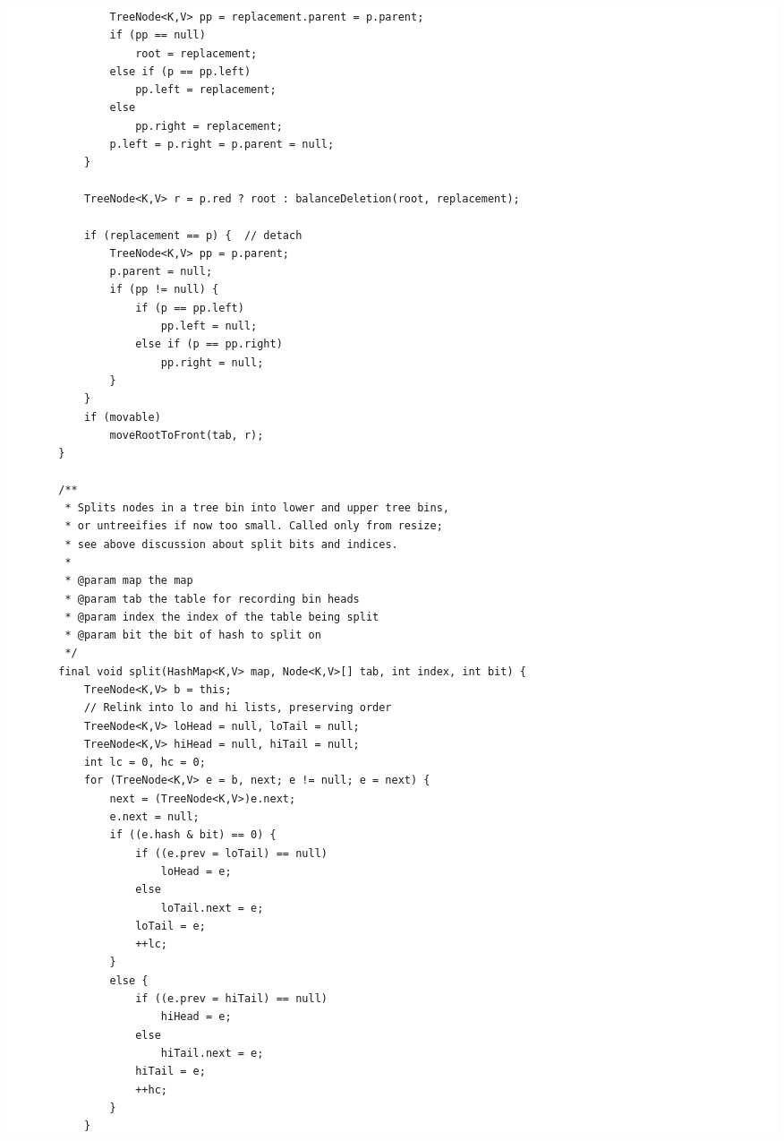                     TreeNode<K,V> pp = replacement.parent = p.parent;
                    if (pp == null)
                        root = replacement;
                    else if (p == pp.left)
                        pp.left = replacement;
                    else
                        pp.right = replacement;
                    p.left = p.right = p.parent = null;
                }

                TreeNode<K,V> r = p.red ? root : balanceDeletion(root, replacement);

                if (replacement == p) {  // detach
                    TreeNode<K,V> pp = p.parent;
                    p.parent = null;
                    if (pp != null) {
                        if (p == pp.left)
                            pp.left = null;
                        else if (p == pp.right)
                            pp.right = null;
                    }
                }
                if (movable)
                    moveRootToFront(tab, r);
            }

            /**
             * Splits nodes in a tree bin into lower and upper tree bins,
             * or untreeifies if now too small. Called only from resize;
             * see above discussion about split bits and indices.
             *
             * @param map the map
             * @param tab the table for recording bin heads
             * @param index the index of the table being split
             * @param bit the bit of hash to split on
             */
            final void split(HashMap<K,V> map, Node<K,V>[] tab, int index, int bit) {
                TreeNode<K,V> b = this;
                // Relink into lo and hi lists, preserving order
                TreeNode<K,V> loHead = null, loTail = null;
                TreeNode<K,V> hiHead = null, hiTail = null;
                int lc = 0, hc = 0;
                for (TreeNode<K,V> e = b, next; e != null; e = next) {
                    next = (TreeNode<K,V>)e.next;
                    e.next = null;
                    if ((e.hash & bit) == 0) {
                        if ((e.prev = loTail) == null)
                            loHead = e;
                        else
                            loTail.next = e;
                        loTail = e;
                        ++lc;
                    }
                    else {
                        if ((e.prev = hiTail) == null)
                            hiHead = e;
                        else
                            hiTail.next = e;
                        hiTail = e;
                        ++hc;
                    }
                }
